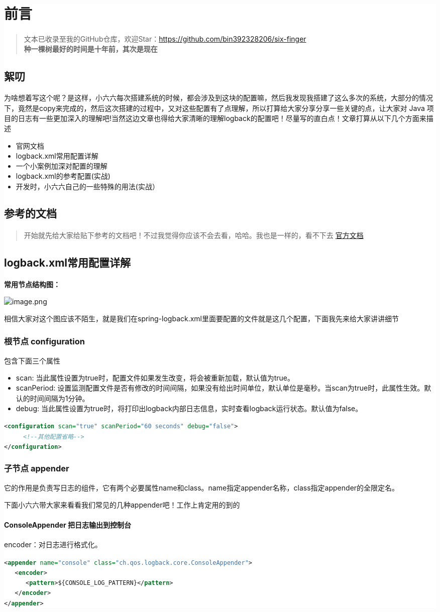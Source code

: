 # 前言
>文本已收录至我的GitHub仓库，欢迎Star：https://github.com/bin392328206/six-finger                             
> **种一棵树最好的时间是十年前，其次是现在**

## 絮叨
为啥想着写这个呢？是这样，小六六每次搭建系统的时候，都会涉及到这块的配置嘛，然后我发现我搭建了这么多次的系统，大部分的情况下，竟然是copy来完成的，然后这次搭建的过程中，又对这些配置有了点理解，所以打算给大家分享分享一些关键的点，让大家对 Java 项目的日志有一些更加深入的理解吧!当然这边文章也得给大家清晰的理解logback的配置吧！尽量写的直白点！文章打算从以下几个方面来描述
- 官网文档
- logback.xml常用配置详解
- 一个小案例加深对配置的理解
- logback.xml的参考配置(实战)
- 开发时，小六六自己的一些特殊的用法(实战）

## 参考的文档
> 开始就先给大家给贴下参考的文档吧！不过我觉得你应该不会去看，哈哈。我也是一样的，看不下去
[官方文档](<http://logback.qos.ch/documentation.html>)


## logback.xml常用配置详解
**常用节点结构图：**


![image.png](https://p1-juejin.byteimg.com/tos-cn-i-k3u1fbpfcp/0e2d495dd14342efbc3f3ec6c8908bee~tplv-k3u1fbpfcp-watermark.image)

相信大家对这个图应该不陌生，就是我们在spring-logback.xml里面要配置的文件就是这几个配置，下面我先来给大家讲讲细节

### 根节点 configuration
包含下面三个属性
- scan: 当此属性设置为true时，配置文件如果发生改变，将会被重新加载，默认值为true。
- scanPeriod: 设置监测配置文件是否有修改的时间间隔，如果没有给出时间单位，默认单位是毫秒。当scan为true时，此属性生效。默认的时间间隔为1分钟。
- debug: 当此属性设置为true时，将打印出logback内部日志信息，实时查看logback运行状态。默认值为false。



```xml
<configuration scan="true" scanPeriod="60 seconds" debug="false"> 
　　  <!--其他配置省略--> 
</configuration>　
```

### **子节点** **appender**
它的作用是负责写日志的组件，它有两个必要属性name和class。name指定appender名称，class指定appender的全限定名。

下面小六六带大家来看看我们常见的几种appender吧！工作上肯定用的到的

#### **ConsoleAppender 把日志输出到控制台**

encoder：对日志进行格式化。
```xml
<appender name="console" class="ch.qos.logback.core.ConsoleAppender">
   <encoder>
      <pattern>${CONSOLE_LOG_PATTERN}</pattern>
   </encoder>
</appender>
```
